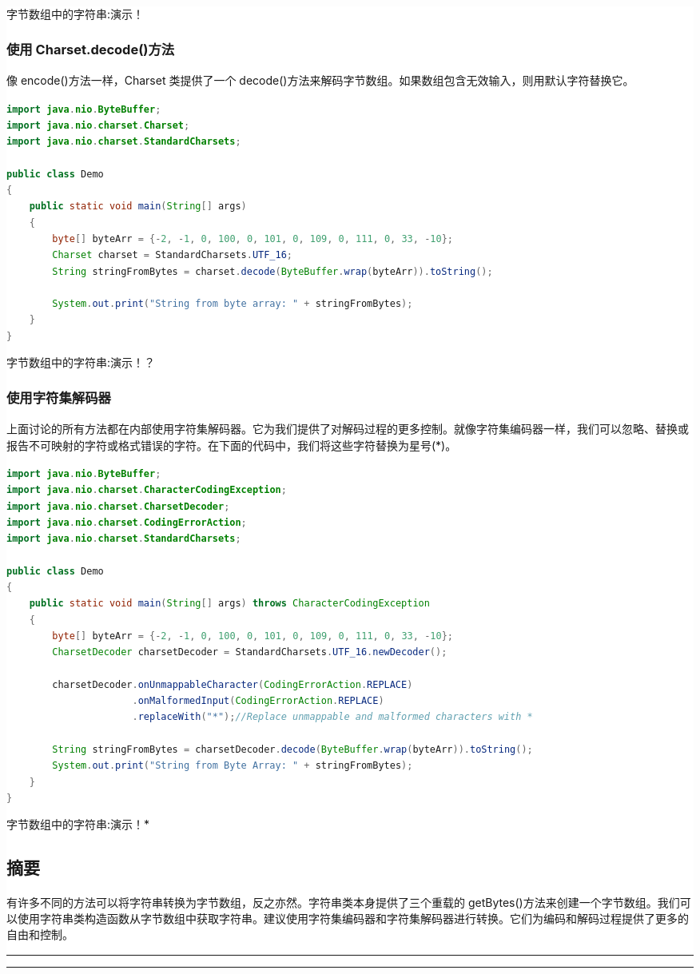 字节数组中的字符串:演示！

### 使用 Charset.decode()方法

像 encode()方法一样，Charset 类提供了一个 decode()方法来解码字节数组。如果数组包含无效输入，则用默认字符替换它。

```java
import java.nio.ByteBuffer;
import java.nio.charset.Charset;
import java.nio.charset.StandardCharsets;

public class Demo
{
	public static void main(String[] args)
	{
		byte[] byteArr = {-2, -1, 0, 100, 0, 101, 0, 109, 0, 111, 0, 33, -10};
		Charset charset = StandardCharsets.UTF_16;
		String stringFromBytes = charset.decode(ByteBuffer.wrap(byteArr)).toString();

		System.out.print("String from byte array: " + stringFromBytes);
	}
}
```

字节数组中的字符串:演示！？

### 使用字符集解码器

上面讨论的所有方法都在内部使用字符集解码器。它为我们提供了对解码过程的更多控制。就像字符集编码器一样，我们可以忽略、替换或报告不可映射的字符或格式错误的字符。在下面的代码中，我们将这些字符替换为星号(*)。

```java
import java.nio.ByteBuffer;
import java.nio.charset.CharacterCodingException;
import java.nio.charset.CharsetDecoder;
import java.nio.charset.CodingErrorAction;
import java.nio.charset.StandardCharsets;

public class Demo
{
	public static void main(String[] args) throws CharacterCodingException
	{
		byte[] byteArr = {-2, -1, 0, 100, 0, 101, 0, 109, 0, 111, 0, 33, -10};
		CharsetDecoder charsetDecoder = StandardCharsets.UTF_16.newDecoder();

		charsetDecoder.onUnmappableCharacter(CodingErrorAction.REPLACE)
					  .onMalformedInput(CodingErrorAction.REPLACE)
					  .replaceWith("*");//Replace unmappable and malformed characters with *

	    String stringFromBytes = charsetDecoder.decode(ByteBuffer.wrap(byteArr)).toString();
	    System.out.print("String from Byte Array: " + stringFromBytes);
	}
}
```

字节数组中的字符串:演示！*

## 摘要

有许多不同的方法可以将字符串转换为字节数组，反之亦然。字符串类本身提供了三个重载的 getBytes()方法来创建一个字节数组。我们可以使用字符串类构造函数从字节数组中获取字符串。建议使用字符集编码器和字符集解码器进行转换。它们为编码和解码过程提供了更多的自由和控制。

* * *

* * *